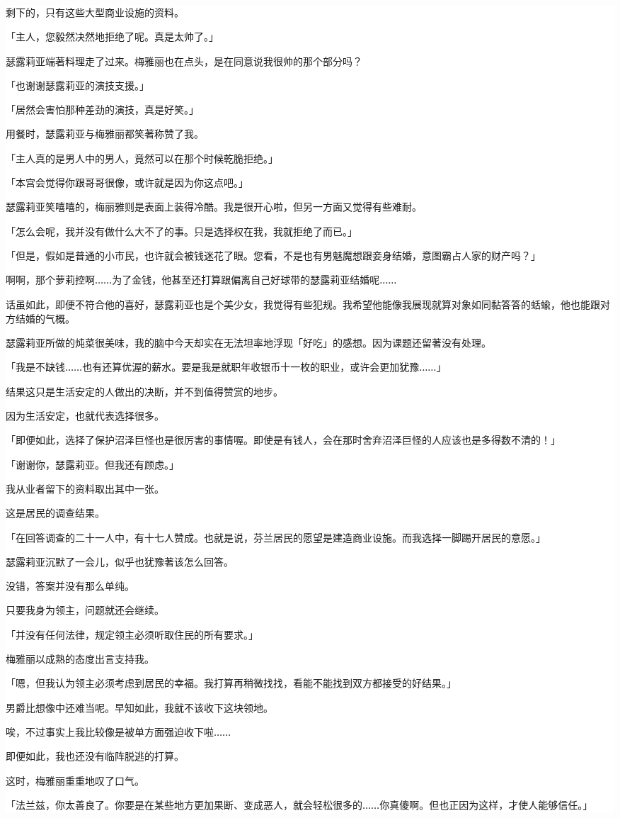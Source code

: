 剩下的，只有这些大型商业设施的资料。

「主人，您毅然决然地拒绝了呢。真是太帅了。」

瑟露莉亚端著料理走了过来。梅雅丽也在点头，是在同意说我很帅的那个部分吗？

「也谢谢瑟露莉亚的演技支援。」

「居然会害怕那种差劲的演技，真是好笑。」

用餐时，瑟露莉亚与梅雅丽都笑著称赞了我。

「主人真的是男人中的男人，竟然可以在那个时候乾脆拒绝。」

「本宫会觉得你跟哥哥很像，或许就是因为你这点吧。」

瑟露莉亚笑嘻嘻的，梅丽雅则是表面上装得冷酷。我是很开心啦，但另一方面又觉得有些难耐。

「怎么会呢，我并没有做什么大不了的事。只是选择权在我，我就拒绝了而已。」

「但是，假如是普通的小市民，也许就会被钱迷花了眼。您看，不是也有男魅魔想跟妾身结婚，意图霸占人家的财产吗？」

啊啊，那个萝莉控啊……为了金钱，他甚至还打算跟偏离自己好球带的瑟露莉亚结婚呢……

话虽如此，即便不符合他的喜好，瑟露莉亚也是个美少女，我觉得有些犯规。我希望他能像我展现就算对象如同黏答答的蛞蝓，他也能跟对方结婚的气概。

瑟露莉亚所做的炖菜很美味，我的脑中今天却实在无法坦率地浮现「好吃」的感想。因为课题还留著没有处理。

「我是不缺钱……也有还算优渥的薪水。要是我是就职年收银币十一枚的职业，或许会更加犹豫……」

结果这只是生活安定的人做出的决断，并不到值得赞赏的地步。

因为生活安定，也就代表选择很多。

「即便如此，选择了保护沼泽巨怪也是很厉害的事情喔。即使是有钱人，会在那时舍弃沼泽巨怪的人应该也是多得数不清的！」

「谢谢你，瑟露莉亚。但我还有顾虑。」

我从业者留下的资料取出其中一张。

这是居民的调查结果。

「在回答调查的二十一人中，有十七人赞成。也就是说，芬兰居民的愿望是建造商业设施。而我选择一脚踢开居民的意愿。」

瑟露莉亚沉默了一会儿，似乎也犹豫著该怎么回答。

没错，答案并没有那么单纯。

只要我身为领主，问题就还会继续。

「并没有任何法律，规定领主必须听取住民的所有要求。」

梅雅丽以成熟的态度出言支持我。

「嗯，但我认为领主必须考虑到居民的幸福。我打算再稍微找找，看能不能找到双方都接受的好结果。」

男爵比想像中还难当呢。早知如此，我就不该收下这块领地。

唉，不过事实上我比较像是被单方面强迫收下啦……

即便如此，我也还没有临阵脱逃的打算。

这时，梅雅丽重重地叹了口气。

「法兰兹，你太善良了。你要是在某些地方更加果断、变成恶人，就会轻松很多的……你真傻啊。但也正因为这样，才使人能够信任。」
